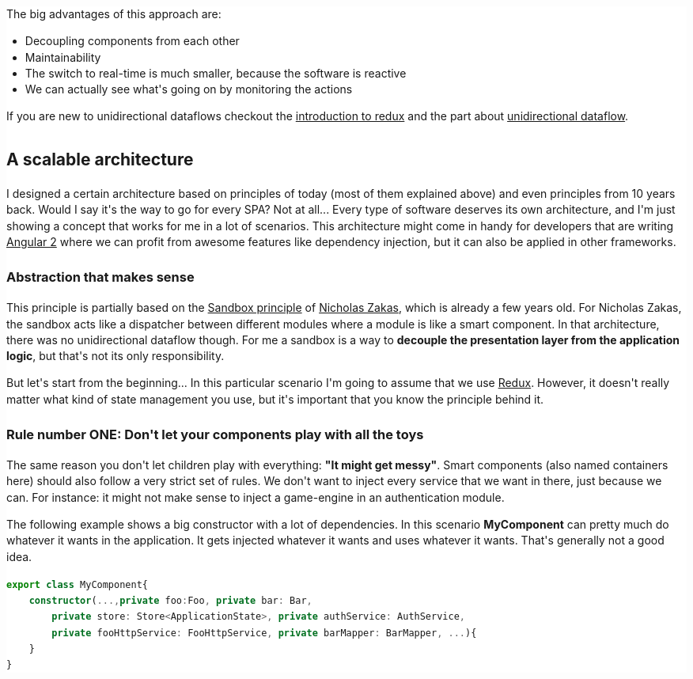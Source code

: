 The big advantages of this approach are:
<ul>
<li>Decoupling components from each other</li>
<li>Maintainability</li>
<li>The switch to real-time is much smaller, because the software is reactive</li>
<li>We can actually see what's going on by monitoring the actions</li>
</ul>

If you are new to unidirectional dataflows checkout the [introduction to redux](http://redux.js.org/docs/introduction/) and the part about [unidirectional dataflow](http://redux.js.org/docs/basics/DataFlow.html).


## A scalable architecture

I designed a certain architecture based on principles of today (most of them explained above) and even principles from 10 years back. Would I say it's the way to go for every SPA? Not at all... Every type of software deserves its own architecture, and I'm just showing a concept that works for me in a lot of scenarios. This architecture might come in handy for developers that are writing [Angular 2](http://angular.io) where we can profit from awesome features like dependency injection, but it can also be applied in other frameworks.


### Abstraction that makes sense

This principle is partially based on the [Sandbox principle](http://www.slideshare.net/nzakas/scalable-javascript-application-architecture) of [Nicholas Zakas](https://twitter.com/slicknet), which is already a few years old. For Nicholas Zakas, the sandbox acts like a dispatcher between different modules where a module is like a smart component.
In that architecture, there was no unidirectional dataflow though.
For me a sandbox is a way to **decouple the presentation layer from the application logic**, but that's not its only responsibility.

But let's start from the beginning...
In this particular scenario I'm going to assume that we use [Redux](http://redux.js.org). However, it doesn't really matter what kind of state management you use, but it's important that you know the principle behind it.

### Rule number ONE: Don't let your components play with all the toys

The same reason you don't let children play with everything: **"It might get messy"**.
Smart components (also named containers here) should also follow a very strict set of rules. We don't want to inject every service that we want in there, just because we can. For instance: it might not make sense to inject a game-engine in an authentication module. 

The following example shows a big constructor with a lot of dependencies. In this scenario **MyComponent** can pretty much do whatever it wants in the application. It gets injected whatever it wants and uses whatever it wants.
That's generally not a good idea.

```typescript
export class MyComponent{
	constructor(...,private foo:Foo, private bar: Bar, 
		private store: Store<ApplicationState>, private authService: AuthService,
		private fooHttpService: FooHttpService, private barMapper: BarMapper, ...){
	}
}
```
